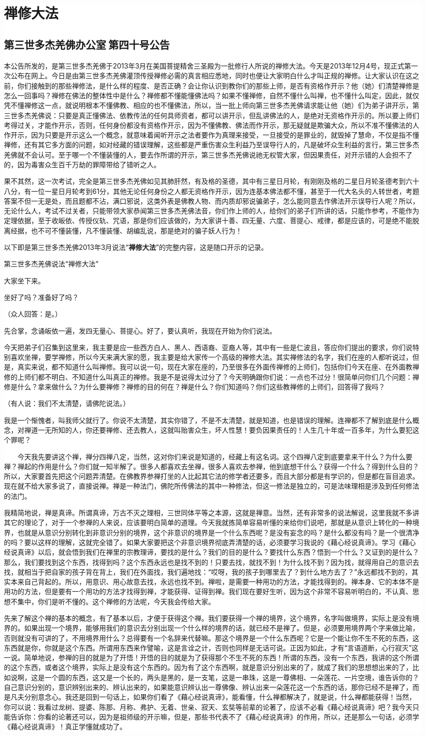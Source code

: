 # 禅修大法

## 第三世多杰羌佛办公室 第四十号公告

本公告所发的，是第三世多杰羌佛于2013年3月在美国菩提精舍三圣殿为一批修行人所说的禅修大法。今天是2013年12月4号，现正式第一次公布在网上。今日是由第三世多杰羌佛灌顶传授禅修必需的真言相应悉地，同时也便让大家明白什么才叫正规的禅修。让大家认识在这之前，你们接触到的那些禅修法，是什么样的程度、是否正确？会让你认识到教你们的那些上师，是否有资格作开示？他（她）们清楚禅修是怎么一回事吗？禅修在佛法的整体性中是什么？禅修都不懂能懂佛法吗？如果不懂禅修，自然不懂什么叫禅，也不懂什么叫定，因此，就仅凭不懂禅修这一点，就说明根本不懂佛教、相应的也不懂佛法，所以，当一批上师向第三世多杰羌佛请求能让他（她）们为弟子讲开示，第三世多杰羌佛说：只要是真正懂佛法、依教传法的任何具师资者，都可以讲开示，但乱讲佛法的人，是绝对无资格作开示的。所以要上师们考得过关，才能作开示，否则，任何身份都没有资格作开示，因为不懂佛教、佛法而作开示，那无疑就是欺骗大众，所以不准不懂佛法的人作开示，因为只要是开示这么一个概念，就意味着闻听开示之法者要作为真理来接受，一旦接受的是罪业的，就毁掉了慧命，不仅是指不懂禅修，还有其它多方面的问题，如对经藏的错误理解，这些都是严重伤害众生利益乃至误导行人的，凡是破坏众生利益的言行，第三世多杰羌佛就不会认可。至于哪一个不懂装懂的人，要去作所谓的开示，第三世多杰羌佛说祂无权管大家，但因果责任，对开示错的人会担不了的，因为毒害众生百千万劫的罪障带给了错听之人。 　　

果不其然，这一次考试，完全是第三世多杰羌佛如见其肺肝然，有及格的圣德，其中有三星日月轮，有刚刚及格的二星日月轮圣德考到六十八分，有一位一星日月轮考到61分，其他无论任何身份之人都无资格作开示，因为连基本佛法都不懂，甚至于一代大名头的人转世者，考题答案不但一无是处，而且题都不沾，满口邪说，这类外表是佛教人物、而内质却邪说骗弟子，怎么能同意去作佛法开示误导行人呢？所以，无论什么人，考试不过关者，只能带领大家恭闻第三世多杰羌佛法音，你们作上师的人，给你们的弟子们所讲的话，只能作参考，不能作为定理依据，至于收皈依、传授仪轨、咒语，那是你们应该做的，为大家讲十善、四无量、六度、菩提心、戒律，都是应该的，可是绝不能脱离经据，也不可不懂装懂，凡不懂装懂、胡编乱说，那是绝对的骗子妖人行为！ 　　

以下即是第三世多杰羌佛2013年3月说法“**禅修大法**”的完整内容，这是随口开示的记录。

第三世多杰羌佛说法“禅修大法” 　　

大家坐下来。 　　

坐好了吗？准备好了吗？ 　

（众人回答：是。） 　

先合掌，念诵皈依一遍，发四无量心、菩提心。好了，要认真听，我现在开始为你们说法。 　　

今天把弟子们召集到这里来，我主要是应一些西方白人、黑人、西语裔、亚裔人等，其中有一些是仁波且，答应你们提出的要求，你们说特别喜欢坐禅，要学禅修，所以今天来满大家的愿，我主要是给大家传一个高级的禅修大法。其实禅修法的名字，我们在座的人都听说过，但是，真实来说，都不知道什么叫禅修。我可以说一句，现在大家在座的，乃至很多在外面传禅修的上师们，包括你们今天在座、在外面教禅修的上师们都不明白、不知道什么叫真正的禅修。我是不是说得太过分了？今天明确跟你们说：一点也不过分！很简单问你们几个问题：禅修是什么？拿来做什么？为什么要禅修？禅修的目的何在？禅是什么？你们知道吗？你们这些教禅修的上师们，回答得了我吗？ 　　

（有人说：我们不太清楚，请佛陀说法。） 　　

我是一个惭愧者，叫我师父就行了。你说不太清楚，其实你错了，不是不太清楚，就是知道，也是错误的理解。连禅都不了解到底是什么概念，对禅道一无所知的人，你还要禅修、还去教人，这就叫贻害众生，坏人性慧！要负因果责任的！人生几十年或一百多年，为什么要犯这个罪呢？ 　　

　　今天我先要讲这个禅，禅分四禅八定，当然，这对你们来说是知道的，经藏上有这名词。这个四禅八定到底要拿来干什么？为什么要禅？禅起的作用是什么？你们就一知半解了。很多人都喜欢去坐禅，很多人喜欢去参禅，他到底想干什么？获得一个什么？得到什么目的？所以，大家要首先把这个问题弄清楚。在佛教界参禅打坐的人比起其它法的修学者还要多，而且大部分都是有学识的，但是都在盲目追求。现在就不给大家多说了，直接说禅。禅是一种法门，佛陀所传佛法的其中一种修法，但这一修法是独立的，可是法味理相是涉及到任何修法的法门。

我精简地说，禅是真谛。所谓真谛，万古不灭之理相，三世同体平等之本源，这就是禅意。当然，还有非常多的说法解说，这里我就不多讲其它的理论了，对于一个参禅的人来说，应该要明白简单的道理。今天我就拣简单容易听懂的来给你们说吧，那就是从意识上转化的一种境界，也就是从意识分别转化到非意识分别的境界，这个非意识的境界是一个什么东西呢？是没有妄念的吗？是什么都没有吗？是一个很清净的吗？要以这样的理解，这就完全错了。如果大家要把这个非意识境界彻底弄清楚的话，必须要学习我说的《藉心经说真谛》。学习《藉心经说真谛》以后，就会悟到我们在禅里的宗教理谛，要找的是什么？我们的目的是什么？要找什么东西？悟到一个什么？又证到的是什么？那么，我们要找到这个东西，找得到吗？这个东西永远也是找不到的！只要去找，就找不到！为什么找不到？因为找，就得用自己的意识去找，就相当于把自家的孩子背在背上，我们在外面找，我们遍地找：“哎呀，我的孩子到哪里去了？到什么地方去了？”永远都找不到的，其实本来自己背起的。所以，用意识、用心故意去找，永远也找不到。禅啦，是需要一种用功的方法，才能找得到的。禅本身、它的本体不是用功的方法，但是要有一个用功的方法才找得到禅，才能获得、证得到禅。我们现在要好生听，因为这个非常不容易听明白的，不认真、思想不集中，你们是听不懂的。这个禅修的方法呢，今天我会传给大家。

先来了解这个禅的基本的概念，有了基本以后，才便于获得这个禅。我们要获得一个禅的境界，这个境界，名字叫做境界，实际上是没有境界的。如果出现一个境界，能够用我们的意识去分别出现一个什么样的境界的话，就已经不是禅了。但是，必须要用境界两个字来做比喻，否则就没有可讲的了，不用境界用什么？总得要有一个名辞来代替嘛。那这个境界是一个什么东西呢？它是一个能让你不生不死的东西，这东西就是你，你就是这个东西。所谓用东西来作譬喻，这是言诠之计，否则也同样是无话可说。正因为如此，才有“言语道断，心行寂灭”这一说。简单地说，参禅的目的就是为了开悟！开悟的目的就是为了获得那个不生不死的东西！所谓的东西，没有一个东西，我讲的这个所谓的这个东西，或者这个境界，实际上是没有这个东西的。因为有了这个东西啊，就是意识分别出来的了，就成了我们的思想想出来的了，比如说啊，这是一个圆的东西，这又是一个长的，两头是黑的，是一支笔，这是一串珠，这是一尊佛相、一朵莲花、一片空境，谁告诉你的？自己意识分别的，意识辨别出来的、辨认出来的，如果能意识辨认出一尊佛像、辨认出来一朵莲花这一个东西的话，那你已经不是禅了，而是凡夫分别意念心。我还是回到一句话上，如果你们看了《藉心经说真谛》，能看懂，什么禅都解决了，就是说，什么禅都能获得！当然，你可以说：我看过龙树、提婆、陈那、月称、弗护、无着、世亲、寂天、玄奘等前辈的论著了，应该不必看《藉心经说真谛》吧？我今天只能告诉你：你看的论著还可以，因为是祖师级的开示嘛，但是，那些书代表不了《藉心经说真谛》的作用，所以，还是那么一句话，必须学《藉心经说真谛》！真正学懂就成功了。

